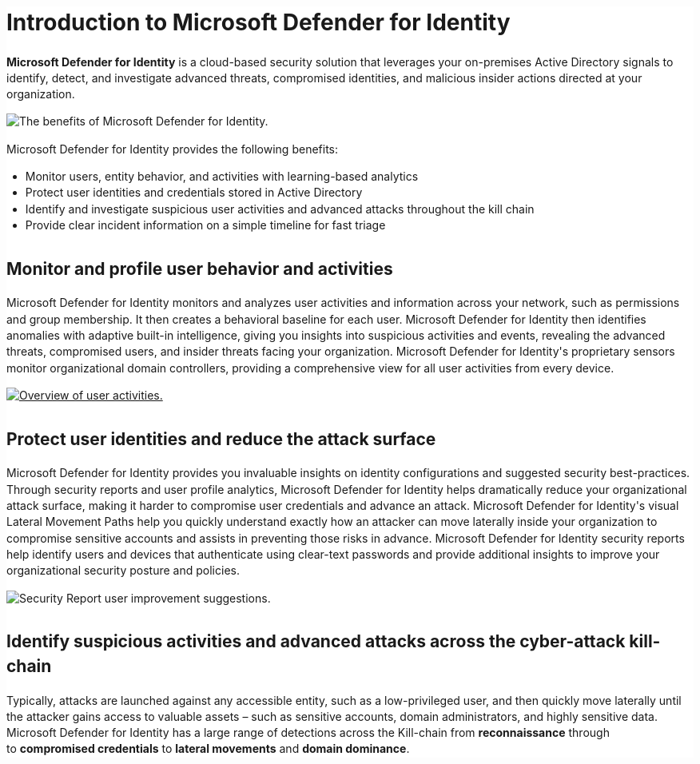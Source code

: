 # Introduction to Microsoft Defender for Identity

**Microsoft Defender for Identity** is a cloud-based security solution that leverages your on-premises Active Directory signals to identify, detect, and investigate advanced threats, compromised identities, and malicious insider actions directed at your organization.

![The benefits of Microsoft Defender for Identity.](https://learn.microsoft.com/en-us/training/m365/m365-threat-safeguard/media/azure-benefits.png)

Microsoft Defender for Identity provides the following benefits:

-   Monitor users, entity behavior, and activities with learning-based analytics
-   Protect user identities and credentials stored in Active Directory
-   Identify and investigate suspicious user activities and advanced attacks throughout the kill chain
-   Provide clear incident information on a simple timeline for fast triage

## Monitor and profile user behavior and activities

Microsoft Defender for Identity monitors and analyzes user activities and information across your network, such as permissions and group membership. It then creates a behavioral baseline for each user. Microsoft Defender for Identity then identifies anomalies with adaptive built-in intelligence, giving you insights into suspicious activities and events, revealing the advanced threats, compromised users, and insider threats facing your organization. Microsoft Defender for Identity's proprietary sensors monitor organizational domain controllers, providing a comprehensive view for all user activities from every device.

[![Overview of user activities.](https://learn.microsoft.com/en-us/training/m365/m365-threat-safeguard/media/user-activities-view.png)](https://learn.microsoft.com/en-us/training/m365/m365-threat-safeguard/media/user-activities-view-magnify.png#lightbox)

## Protect user identities and reduce the attack surface

Microsoft Defender for Identity provides you invaluable insights on identity configurations and suggested security best-practices. Through security reports and user profile analytics, Microsoft Defender for Identity helps dramatically reduce your organizational attack surface, making it harder to compromise user credentials and advance an attack. Microsoft Defender for Identity's visual Lateral Movement Paths help you quickly understand exactly how an attacker can move laterally inside your organization to compromise sensitive accounts and assists in preventing those risks in advance. Microsoft Defender for Identity security reports help identify users and devices that authenticate using clear-text passwords and provide additional insights to improve your organizational security posture and policies.

![Security Report user improvement suggestions.](https://learn.microsoft.com/en-us/training/m365/m365-threat-safeguard/media/security-report-improvement-action-cropped.png)

## Identify suspicious activities and advanced attacks across the cyber-attack kill-chain

Typically, attacks are launched against any accessible entity, such as a low-privileged user, and then quickly move laterally until the attacker gains access to valuable assets – such as sensitive accounts, domain administrators, and highly sensitive data. Microsoft Defender for Identity has a large range of detections across the Kill-chain from **reconnaissance** through to **compromised credentials** to **lateral movements** and **domain dominance**.
